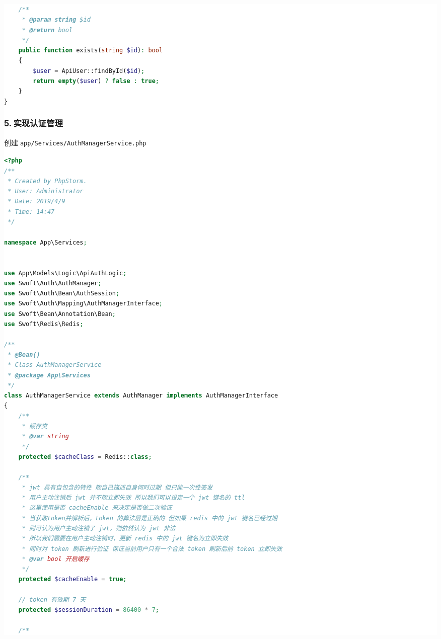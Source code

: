 ```php
    /**
     * @param string $id
     * @return bool
     */
    public function exists(string $id): bool
    {
        $user = ApiUser::findById($id);
        return empty($user) ? false : true;
    }
}
```

### 5. 实现认证管理

创建 `app/Services/AuthManagerService.php`

```php
<?php
/**
 * Created by PhpStorm.
 * User: Administrator
 * Date: 2019/4/9
 * Time: 14:47
 */

namespace App\Services;


use App\Models\Logic\ApiAuthLogic;
use Swoft\Auth\AuthManager;
use Swoft\Auth\Bean\AuthSession;
use Swoft\Auth\Mapping\AuthManagerInterface;
use Swoft\Bean\Annotation\Bean;
use Swoft\Redis\Redis;

/**
 * @Bean()
 * Class AuthManagerService
 * @package App\Services
 */
class AuthManagerService extends AuthManager implements AuthManagerInterface
{
    /**
     * 缓存类
     * @var string
     */
    protected $cacheClass = Redis::class;

    /**
     * jwt 具有自包含的特性 能自己描述自身何时过期 但只能一次性签发
     * 用户主动注销后 jwt 并不能立即失效 所以我们可以设定一个 jwt 键名的 ttl
     * 这里使用是否 cacheEnable 来决定是否做二次验证
     * 当获取token并解析后，token 的算法层是正确的 但如果 redis 中的 jwt 键名已经过期
     * 则可认为用户主动注销了 jwt，则依然认为 jwt 非法
     * 所以我们需要在用户主动注销时，更新 redis 中的 jwt 键名为立即失效
     * 同时对 token 刷新进行验证 保证当前用户只有一个合法 token 刷新后前 token 立即失效
     * @var bool 开启缓存
     */
    protected $cacheEnable = true;

    // token 有效期 7 天
    protected $sessionDuration = 86400 * 7;

    /**
```